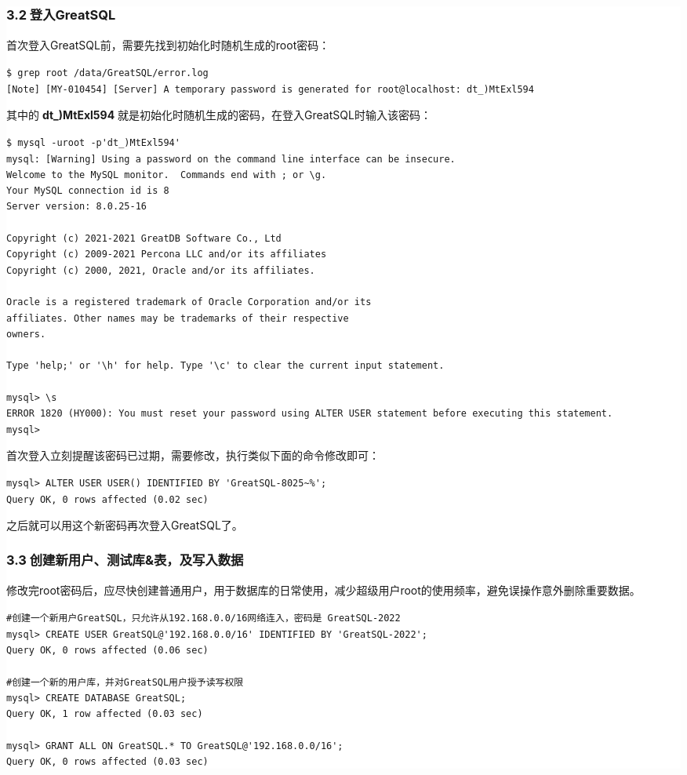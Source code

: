 ### 3.2 登入GreatSQL
首次登入GreatSQL前，需要先找到初始化时随机生成的root密码：
```
$ grep root /data/GreatSQL/error.log
[Note] [MY-010454] [Server] A temporary password is generated for root@localhost: dt_)MtExl594
```

其中的 **dt_)MtExl594** 就是初始化时随机生成的密码，在登入GreatSQL时输入该密码：
```
$ mysql -uroot -p'dt_)MtExl594'
mysql: [Warning] Using a password on the command line interface can be insecure.
Welcome to the MySQL monitor.  Commands end with ; or \g.
Your MySQL connection id is 8
Server version: 8.0.25-16

Copyright (c) 2021-2021 GreatDB Software Co., Ltd
Copyright (c) 2009-2021 Percona LLC and/or its affiliates
Copyright (c) 2000, 2021, Oracle and/or its affiliates.

Oracle is a registered trademark of Oracle Corporation and/or its
affiliates. Other names may be trademarks of their respective
owners.

Type 'help;' or '\h' for help. Type '\c' to clear the current input statement.

mysql> \s
ERROR 1820 (HY000): You must reset your password using ALTER USER statement before executing this statement.
mysql>
```

首次登入立刻提醒该密码已过期，需要修改，执行类似下面的命令修改即可：
```
mysql> ALTER USER USER() IDENTIFIED BY 'GreatSQL-8025~%';
Query OK, 0 rows affected (0.02 sec)
```
之后就可以用这个新密码再次登入GreatSQL了。

### 3.3 创建新用户、测试库&表，及写入数据
修改完root密码后，应尽快创建普通用户，用于数据库的日常使用，减少超级用户root的使用频率，避免误操作意外删除重要数据。
```
#创建一个新用户GreatSQL，只允许从192.168.0.0/16网络连入，密码是 GreatSQL-2022
mysql> CREATE USER GreatSQL@'192.168.0.0/16' IDENTIFIED BY 'GreatSQL-2022';
Query OK, 0 rows affected (0.06 sec)

#创建一个新的用户库，并对GreatSQL用户授予读写权限
mysql> CREATE DATABASE GreatSQL;
Query OK, 1 row affected (0.03 sec)

mysql> GRANT ALL ON GreatSQL.* TO GreatSQL@'192.168.0.0/16';
Query OK, 0 rows affected (0.03 sec)
```
